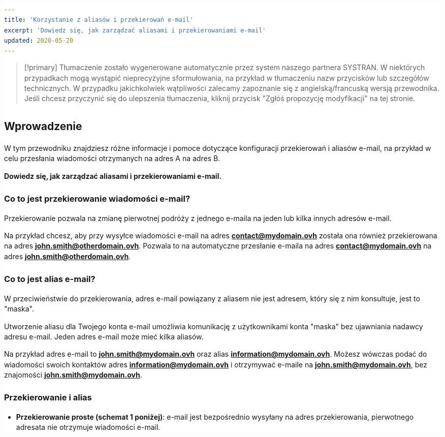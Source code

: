 ```yaml
---
title: 'Korzystanie z aliasów i przekierowań e-mail'
excerpt: 'Dowiedz się, jak zarządzać aliasami i przekierowaniami e-mail'
updated: 2020-05-20
---
```


<style>
.w-640 {
  max-width:640px !important;
}
</style>

> [!primary]
> Tłumaczenie zostało wygenerowane automatycznie przez system naszego partnera SYSTRAN. W niektórych przypadkach mogą wystąpić nieprecyzyjne sformułowania, na przykład w tłumaczeniu nazw przycisków lub szczegółów technicznych. W przypadku jakichkolwiek wątpliwości zalecamy zapoznanie się z angielską/francuską wersją przewodnika. Jeśli chcesz przyczynić się do ulepszenia tłumaczenia, kliknij przycisk "Zgłóś propozycję modyfikacji" na tej stronie.
>


## Wprowadzenie

W tym przewodniku znajdziesz różne informacje i pomoce dotyczące konfiguracji przekierowań i aliasów e-mail, na przykład w celu przesłania wiadomości otrzymanych na adres A na adres B.

**Dowiedz się, jak zarządzać aliasami i przekierowaniami e-mail.**

### Co to jest przekierowanie wiadomości e-mail?

Przekierowanie pozwala na zmianę pierwotnej podróży z jednego e-maila na jeden lub kilka innych adresów e-mail.

Na przykład chcesz, aby przy wysyłce wiadomości e-mail na adres **contact@mydomain.ovh** została ona również przekierowana na adres **john.smith@otherdomain.ovh**. Pozwala to na automatyczne przesłanie e-maila na adres **contact@mydomain.ovh** na adres **john.smith@otherdomain.ovh**.

### Co to jest alias e-mail?

W przeciwieństwie do przekierowania, adres e-mail powiązany z aliasem nie jest adresem, który się z nim konsultuje, jest to "maska".

Utworzenie aliasu dla Twojego konta e-mail umożliwia komunikację z użytkownikami konta "maska" bez ujawniania nadawcy adresu e-mail. Jeden adres e-mail może mieć kilka aliasów.

Na przykład adres e-mail to **john.smith@mydomain.ovh** oraz alias **information@mydomain.ovh**. Możesz wówczas podać do wiadomości swoich kontaktów adres **information@mydomain.ovh** i otrzymywać e-maile na **john.smith@mydomain.ovh**, bez znajomości **john.smith@mydomain.ovh**.

### Przekierowanie i alias <a name="diagram"></a>

- **Przekierowanie proste (schemat 1 poniżej)**: e-mail jest bezpośrednio wysyłany na adres przekierowania, pierwotnego adresata nie otrzymuje wiadomości e-mail.
